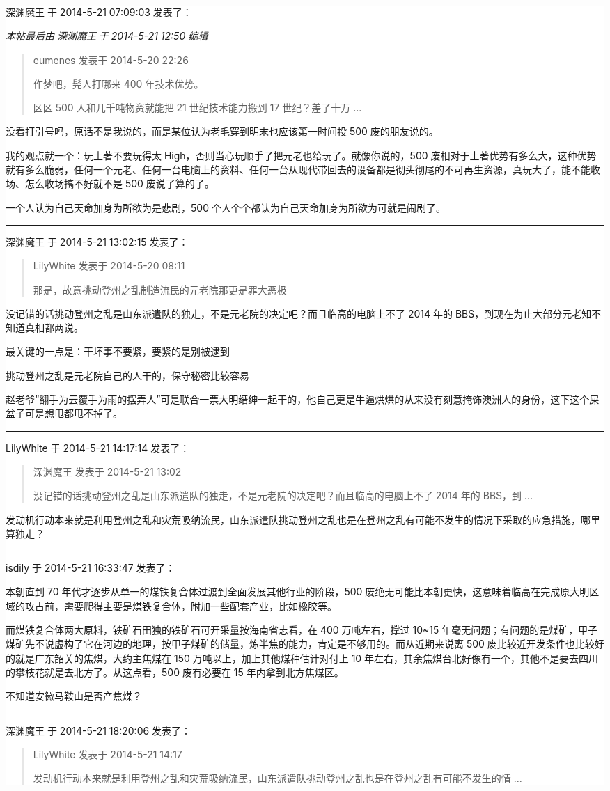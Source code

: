 深渊魔王 于 2014-5-21 07:09:03 发表了：

_本帖最后由 深渊魔王 于 2014-5-21 12:50 编辑_

> eumenes 发表于 2014-5-20 22:26
>
> 作梦吧，髡人打哪来 400 年技术优势。
>
> 区区 500 人和几千吨物资就能把 21 世纪技术能力搬到 17 世纪？差了十万 ...

没看打引号吗，原话不是我说的，而是某位认为老毛穿到明末也应该第一时间投 500 废的朋友说的。

我的观点就一个：玩土著不要玩得太 High，否则当心玩顺手了把元老也给玩了。就像你说的，500 废相对于土著优势有多么大，这种优势就有多么脆弱，任何一个元老、任何一台电脑上的资料、任何一台从现代带回去的设备都是彻头彻尾的不可再生资源，真玩大了，能不能收场、怎么收场搞不好就不是 500 废说了算的了。

一个人认为自己天命加身为所欲为是悲剧，500 个人个个都认为自己天命加身为所欲为可就是闹剧了。

---

深渊魔王 于 2014-5-21 13:02:15 发表了：

> LilyWhite 发表于 2014-5-20 08:11
>
> 那是，故意挑动登州之乱制造流民的元老院那更是罪大恶极

没记错的话挑动登州之乱是山东派遣队的独走，不是元老院的决定吧？而且临高的电脑上不了 2014 年的 BBS，到现在为止大部分元老知不知道真相都两说。

最关键的一点是：干坏事不要紧，要紧的是别被逮到

挑动登州之乱是元老院自己的人干的，保守秘密比较容易

赵老爷“翻手为云覆手为雨的摆弄人”可是联合一票大明缙绅一起干的，他自己更是牛逼烘烘的从来没有刻意掩饰澳洲人的身份，这下这个屎盆子可是想甩都甩不掉了。

---

LilyWhite 于 2014-5-21 14:17:14 发表了：

> 深渊魔王 发表于 2014-5-21 13:02
>
> 没记错的话挑动登州之乱是山东派遣队的独走，不是元老院的决定吧？而且临高的电脑上不了 2014 年的 BBS，到 ...

发动机行动本来就是利用登州之乱和灾荒吸纳流民，山东派遣队挑动登州之乱也是在登州之乱有可能不发生的情况下采取的应急措施，哪里算独走？

---

isdily 于 2014-5-21 16:33:47 发表了：

本朝直到 70 年代才逐步从单一的煤铁复合体过渡到全面发展其他行业的阶段，500 废绝无可能比本朝更快，这意味着临高在完成原大明区域的攻占前，需要爬得主要是煤铁复合体，附加一些配套产业，比如橡胶等。

而煤铁复合体两大原料，铁矿石田独的铁矿石可开采量按海南省志看，在 400 万吨左右，撑过 10~15 年毫无问题；有问题的是煤矿，甲子煤矿先不说虚构了它在河边的地理，按甲子煤矿的储量，炼半焦的能力，肯定是不够用的。而从近期来说离 500 废比较近开发条件也比较好的就是广东韶关的焦煤，大约主焦煤在 150 万吨以上，加上其他煤种估计对付上 10 年左右，其余焦煤台北好像有一个，其他不是要去四川的攀枝花就是去北方了。从这点看，500 废有必要在 15 年内拿到北方焦煤区。

不知道安徽马鞍山是否产焦煤？

---

深渊魔王 于 2014-5-21 18:20:06 发表了：

> LilyWhite 发表于 2014-5-21 14:17
>
> 发动机行动本来就是利用登州之乱和灾荒吸纳流民，山东派遣队挑动登州之乱也是在登州之乱有可能不发生的情 ...
